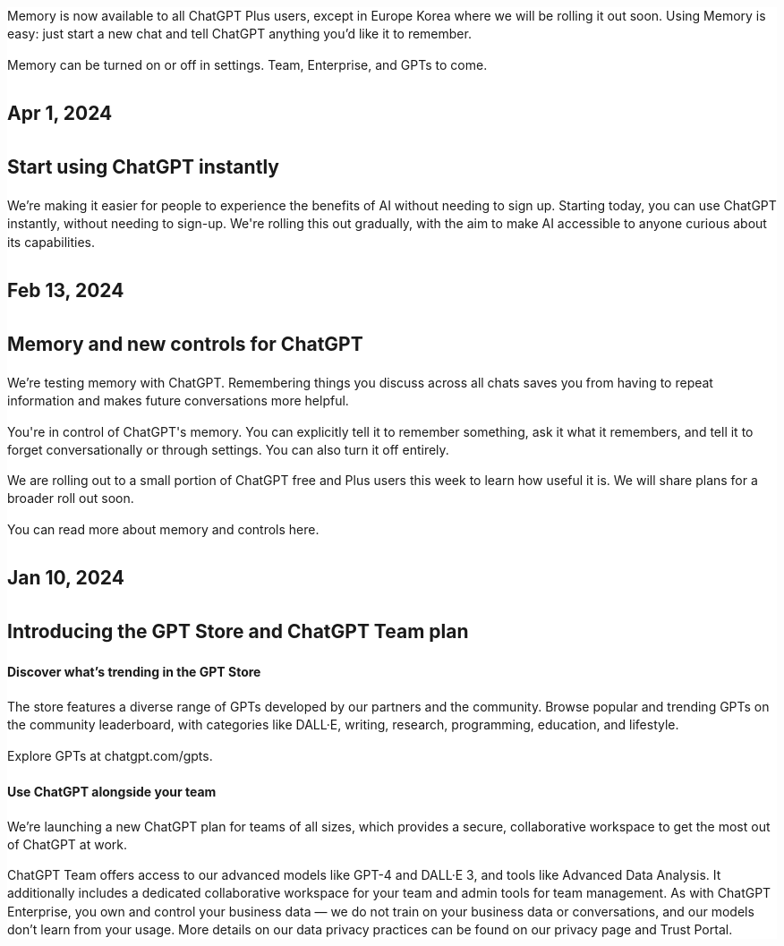 Memory is now available to all ChatGPT Plus users, except in Europe Korea where we will be rolling it out soon. Using Memory is easy: just start a new chat and tell ChatGPT anything you’d like it to remember.

Memory can be turned on or off in settings. Team, Enterprise, and GPTs to come.

**Apr 1, 2024**
---------------

**Start using ChatGPT instantly**
---------------------------------

We’re making it easier for people to experience the benefits of AI without needing to sign up. Starting today, you can use ChatGPT instantly, without needing to sign-up. We're rolling this out gradually, with the aim to make AI accessible to anyone curious about its capabilities.

**Feb 13, 2024**
----------------

**Memory and new controls for ChatGPT**
---------------------------------------

We’re testing memory with ChatGPT. Remembering things you discuss across all chats saves you from having to repeat information and makes future conversations more helpful.

You're in control of ChatGPT's memory. You can explicitly tell it to remember something, ask it what it remembers, and tell it to forget conversationally or through settings. You can also turn it off entirely.

We are rolling out to a small portion of ChatGPT free and Plus users this week to learn how useful it is. We will share plans for a broader roll out soon.

You can read more about memory and controls here.

**Jan 10, 2024**
----------------

**Introducing the GPT Store and ChatGPT Team plan**
---------------------------------------------------

#### Discover what’s trending in the GPT Store

The store features a diverse range of GPTs developed by our partners and the community. Browse popular and trending GPTs on the community leaderboard, with categories like DALL·E, writing, research, programming, education, and lifestyle.

Explore GPTs at chatgpt.com/gpts.

#### Use ChatGPT alongside your team

We’re launching a new ChatGPT plan for teams of all sizes, which provides a secure, collaborative workspace to get the most out of ChatGPT at work.

ChatGPT Team offers access to our advanced models like GPT-4 and DALL·E 3, and tools like Advanced Data Analysis. It additionally includes a dedicated collaborative workspace for your team and admin tools for team management. As with ChatGPT Enterprise, you own and control your business data — we do not train on your business data or conversations, and our models don’t learn from your usage. More details on our data privacy practices can be found on our privacy page and Trust Portal.
